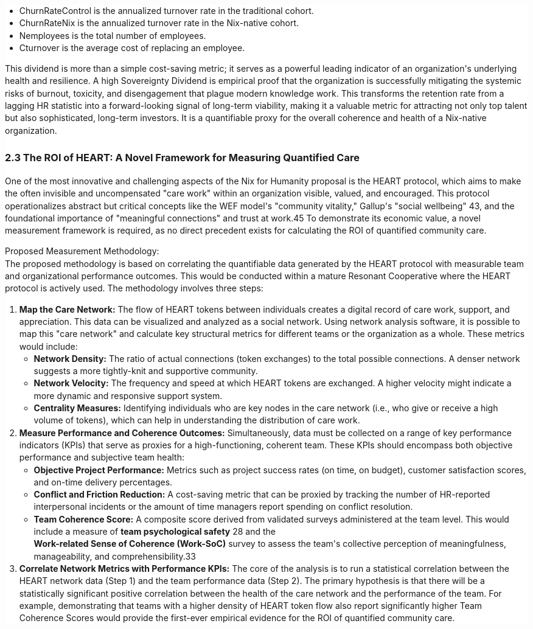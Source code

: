 * ChurnRateControl​ is the annualized turnover rate in the traditional cohort.  
* ChurnRateNix​ is the annualized turnover rate in the Nix-native cohort.  
* Nemployees​ is the total number of employees.  
* Cturnover​ is the average cost of replacing an employee.

This dividend is more than a simple cost-saving metric; it serves as a powerful leading indicator of an organization's underlying health and resilience. A high Sovereignty Dividend is empirical proof that the organization is successfully mitigating the systemic risks of burnout, toxicity, and disengagement that plague modern knowledge work. This transforms the retention rate from a lagging HR statistic into a forward-looking signal of long-term viability, making it a valuable metric for attracting not only top talent but also sophisticated, long-term investors. It is a quantifiable proxy for the overall coherence and health of a Nix-native organization.

### **2.3 The ROI of HEART: A Novel Framework for Measuring Quantified Care**

One of the most innovative and challenging aspects of the Nix for Humanity proposal is the HEART protocol, which aims to make the often invisible and uncompensated "care work" within an organization visible, valued, and encouraged. This protocol operationalizes abstract but critical concepts like the WEF model's "community vitality," Gallup's "social wellbeing" 43, and the foundational importance of "meaningful connections" and trust at work.45 To demonstrate its economic value, a novel measurement framework is required, as no direct precedent exists for calculating the ROI of quantified community care.

Proposed Measurement Methodology:  
The proposed methodology is based on correlating the quantifiable data generated by the HEART protocol with measurable team and organizational performance outcomes. This would be conducted within a mature Resonant Cooperative where the HEART protocol is actively used. The methodology involves three steps:

1. **Map the Care Network:** The flow of HEART tokens between individuals creates a digital record of care work, support, and appreciation. This data can be visualized and analyzed as a social network. Using network analysis software, it is possible to map this "care network" and calculate key structural metrics for different teams or the organization as a whole. These metrics would include:  
   * **Network Density:** The ratio of actual connections (token exchanges) to the total possible connections. A denser network suggests a more tightly-knit and supportive community.  
   * **Network Velocity:** The frequency and speed at which HEART tokens are exchanged. A higher velocity might indicate a more dynamic and responsive support system.  
   * **Centrality Measures:** Identifying individuals who are key nodes in the care network (i.e., who give or receive a high volume of tokens), which can help in understanding the distribution of care work.  
2. **Measure Performance and Coherence Outcomes:** Simultaneously, data must be collected on a range of key performance indicators (KPIs) that serve as proxies for a high-functioning, coherent team. These KPIs should encompass both objective performance and subjective team health:  
   * **Objective Project Performance:** Metrics such as project success rates (on time, on budget), customer satisfaction scores, and on-time delivery percentages.  
   * **Conflict and Friction Reduction:** A cost-saving metric that can be proxied by tracking the number of HR-reported interpersonal incidents or the amount of time managers report spending on conflict resolution.  
   * **Team Coherence Score:** A composite score derived from validated surveys administered at the team level. This would include a measure of **team psychological safety** 28 and the  
     **Work-related Sense of Coherence (Work-SoC)** survey to assess the team's collective perception of meaningfulness, manageability, and comprehensibility.33  
3. **Correlate Network Metrics with Performance KPIs:** The core of the analysis is to run a statistical correlation between the HEART network data (Step 1\) and the team performance data (Step 2). The primary hypothesis is that there will be a statistically significant positive correlation between the health of the care network and the performance of the team. For example, demonstrating that teams with a higher density of HEART token flow also report significantly higher Team Coherence Scores would provide the first-ever empirical evidence for the ROI of quantified community care.
